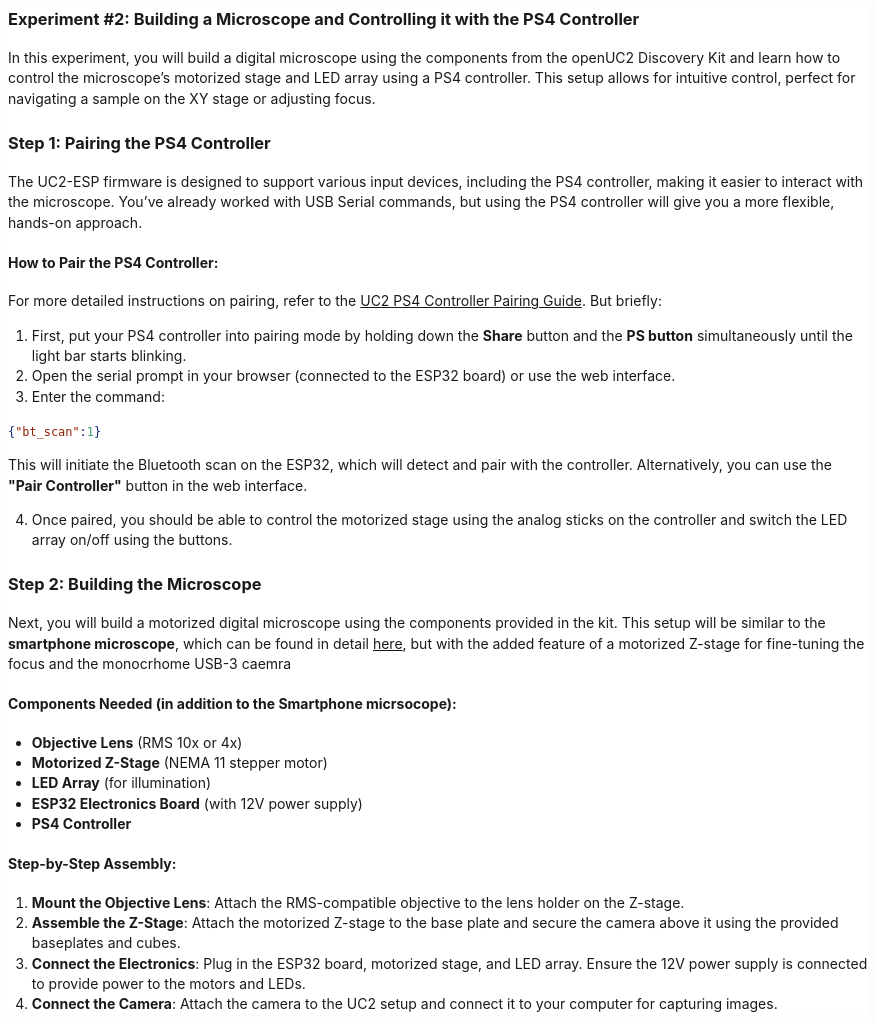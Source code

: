 ### Experiment #2: Building a Microscope and Controlling it with the PS4 Controller

In this experiment, you will build a digital microscope using the components from the openUC2 Discovery Kit and learn how to control the microscope’s motorized stage and LED array using a PS4 controller. This setup allows for intuitive control, perfect for navigating a sample on the XY stage or adjusting focus.


### Step 1: Pairing the PS4 Controller

The UC2-ESP firmware is designed to support various input devices, including the PS4 controller, making it easier to interact with the microscope. You’ve already worked with USB Serial commands, but using the PS4 controller will give you a more flexible, hands-on approach.

#### How to Pair the PS4 Controller:

For more detailed instructions on pairing, refer to the [UC2 PS4 Controller Pairing Guide](https://openuc2.github.io/docs/Electronics/PS4-Controller). But briefly:

1. First, put your PS4 controller into pairing mode by holding down the **Share** button and the **PS button** simultaneously until the light bar starts blinking.
2. Open the serial prompt in your browser (connected to the ESP32 board) or use the web interface.
3. Enter the command:

```json
{"bt_scan":1}
```
This will initiate the Bluetooth scan on the ESP32, which will detect and pair with the controller. Alternatively, you can use the **"Pair Controller"** button in the web interface.

4. Once paired, you should be able to control the motorized stage using the analog sticks on the controller and switch the LED array on/off using the buttons.

### Step 2: Building the Microscope

Next, you will build a motorized digital microscope using the components provided in the kit. This setup will be similar to the **smartphone microscope**, which can be found in detail [here](https://openuc2.github.io/docs/Toolboxes/DiscoveryCore/ENGLISH/coreMicroscope#tutorial-smartphone-microscope), but with the added feature of a motorized Z-stage for fine-tuning the focus and the monocrhome USB-3 caemra

#### Components Needed (in addition to the Smartphone micrsocope):
- **Objective Lens** (RMS 10x or 4x)
- **Motorized Z-Stage** (NEMA 11 stepper motor)
- **LED Array** (for illumination)
- **ESP32 Electronics Board** (with 12V power supply)
- **PS4 Controller**

#### Step-by-Step Assembly:
1. **Mount the Objective Lens**: Attach the RMS-compatible objective to the lens holder on the Z-stage.
2. **Assemble the Z-Stage**: Attach the motorized Z-stage to the base plate and secure the camera above it using the provided baseplates and cubes.
3. **Connect the Electronics**: Plug in the ESP32 board, motorized stage, and LED array. Ensure the 12V power supply is connected to provide power to the motors and LEDs.
4. **Connect the Camera**: Attach the camera to the UC2 setup and connect it to your computer for capturing images.
